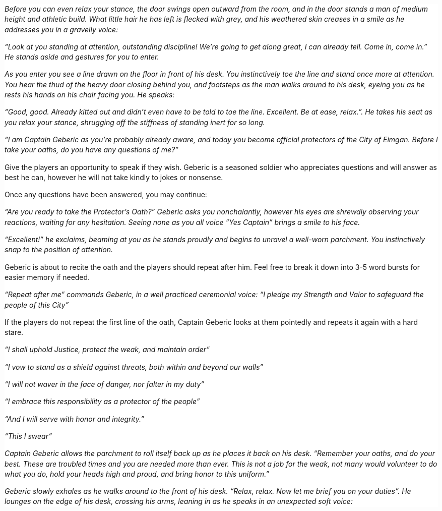 _Before you can even relax your stance, the door swings open outward from the room, and in the door stands a man of medium height and athletic build. What little hair he has left is flecked with grey, and his weathered skin creases in a smile as he addresses you in a gravelly voice:_

_“Look at you standing at attention, outstanding discipline! We’re going to get along great, I can already tell. Come in, come in.” He stands aside and gestures for you to enter._

_As you enter you see a line drawn on the floor in front of his desk. You instinctively toe the line and stand once more at attention. You hear the thud of the heavy door closing behind you, and footsteps as the man walks around to his desk, eyeing you as he rests his hands on his chair facing you. He speaks:_

_“Good, good. Already kitted out and didn’t even have to be told to toe the line. Excellent. Be at ease, relax.”. He takes his seat as you relax your stance, shrugging off the stiffness of standing inert for so long._

_“I am Captain Geberic as you’re probably already aware, and today you become official protectors of the City of Eimgan. Before I take your oaths, do you have any questions of me?”_

Give the players an opportunity to speak if they wish. Geberic is a seasoned soldier who appreciates questions and will answer as best he can, however he will not take kindly to jokes or nonsense.

Once any questions have been answered, you may continue:

_“Are you ready to take the Protector’s Oath?” Geberic asks you nonchalantly, however his eyes are shrewdly observing your reactions, waiting for any hesitation. Seeing none as you all voice “Yes Captain” brings a smile to his face._

_“Excellent!” he exclaims, beaming at you as he stands proudly and begins to unravel a well-worn parchment. You instinctively snap to the position of attention._

Geberic is about to recite the oath and the players should repeat after him. Feel free to break it down into 3-5 word bursts for easier memory if needed.

_“Repeat after me” commands Geberic, in a well practiced ceremonial voice: “I pledge my Strength and Valor to safeguard the people of this City”_

If the players do not repeat the first line of the oath, Captain Geberic looks at them pointedly and repeats it again with a hard stare.

_“I shall uphold Justice, protect the weak, and maintain order”_

_“I vow to stand as a shield against threats, both within and beyond our walls”_

_“I will not waver in the face of danger, nor falter in my duty”_

_“I embrace this responsibility as a protector of the people”_

_“And I will serve with honor and integrity.”_

_“This I swear”_

_Captain Geberic allows the parchment to roll itself back up as he places it back on his desk. “Remember your oaths, and do your best. These are troubled times and you are needed more than ever. This is not a job for the weak, not many would volunteer to do what you do, hold your heads high and proud, and bring honor to this uniform.”_

_Geberic slowly exhales as he walks around to the front of his desk. “Relax, relax. Now let me brief you on your duties”. He lounges on the edge of his desk, crossing his arms, leaning in as he speaks in an unexpected soft voice:_
